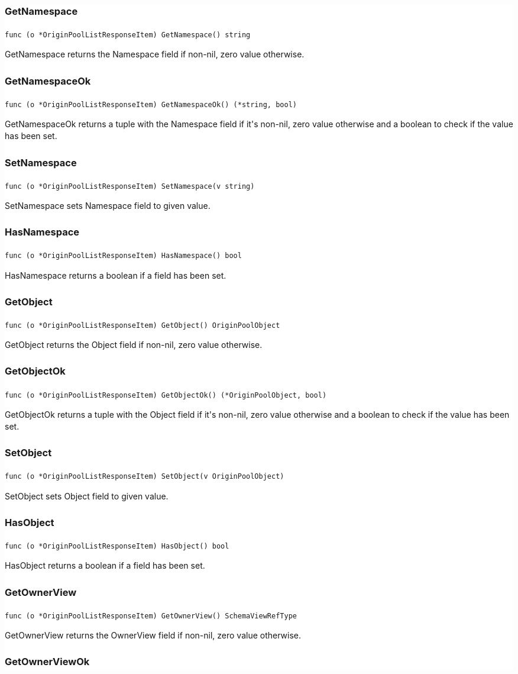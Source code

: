 ### GetNamespace

`func (o *OriginPoolListResponseItem) GetNamespace() string`

GetNamespace returns the Namespace field if non-nil, zero value otherwise.

### GetNamespaceOk

`func (o *OriginPoolListResponseItem) GetNamespaceOk() (*string, bool)`

GetNamespaceOk returns a tuple with the Namespace field if it's non-nil, zero value otherwise
and a boolean to check if the value has been set.

### SetNamespace

`func (o *OriginPoolListResponseItem) SetNamespace(v string)`

SetNamespace sets Namespace field to given value.

### HasNamespace

`func (o *OriginPoolListResponseItem) HasNamespace() bool`

HasNamespace returns a boolean if a field has been set.

### GetObject

`func (o *OriginPoolListResponseItem) GetObject() OriginPoolObject`

GetObject returns the Object field if non-nil, zero value otherwise.

### GetObjectOk

`func (o *OriginPoolListResponseItem) GetObjectOk() (*OriginPoolObject, bool)`

GetObjectOk returns a tuple with the Object field if it's non-nil, zero value otherwise
and a boolean to check if the value has been set.

### SetObject

`func (o *OriginPoolListResponseItem) SetObject(v OriginPoolObject)`

SetObject sets Object field to given value.

### HasObject

`func (o *OriginPoolListResponseItem) HasObject() bool`

HasObject returns a boolean if a field has been set.

### GetOwnerView

`func (o *OriginPoolListResponseItem) GetOwnerView() SchemaViewRefType`

GetOwnerView returns the OwnerView field if non-nil, zero value otherwise.

### GetOwnerViewOk
